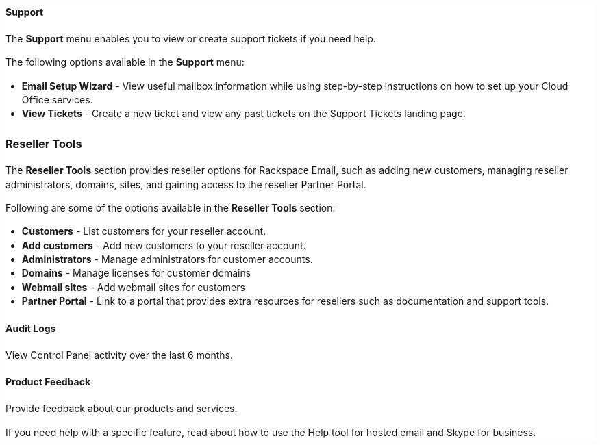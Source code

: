 #### Support

The **Support** menu enables you to view or create support tickets if you need help.

The following options available in the **Support** menu:

-  **Email Setup Wizard** - View useful mailbox information while using step-by-step instructions on how to set up your Cloud Office services.
-  **View Tickets** - Create a new ticket and view any past tickets on the Support Tickets landing page.

### Reseller Tools

The **Reseller Tools** section provides reseller options for Rackspace Email, such as adding new customers, managing reseller administrators, domains, sites, and gaining access to the reseller Partner Portal.

Following are some of the options available in the **Reseller Tools** section:

- **Customers** - List customers for your reseller account.
- **Add customers** - Add new customers to your reseller account.
- **Administrators** - Manage administrators for customer accounts.
- **Domains** - Manage licenses for customer domains
- **Webmail sites** - Add webmail sites for customers
- **Partner Portal** - Link to a portal that provides extra resources for resellers such as documentation and support tools.

#### Audit Logs

View Control Panel activity over the last 6 months.

#### Product Feedback

Provide feedback about our products and services.

If you need help with a specific feature, read about how to use the [Help tool for hosted email and Skype for business](/support/how-to/help-tool-for-hosted-email-and-skype-for-business).
